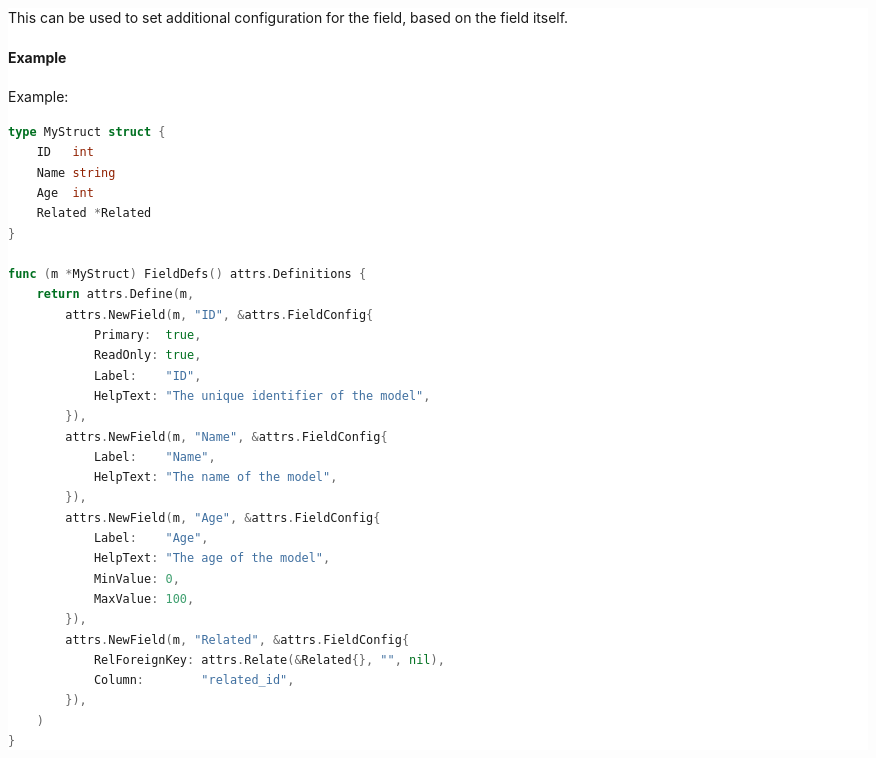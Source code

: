 This can be used to set additional configuration for the field, based on the field itself.

#### Example

Example:

```go
type MyStruct struct {
    ID   int
    Name string
    Age  int
    Related *Related
}

func (m *MyStruct) FieldDefs() attrs.Definitions {
    return attrs.Define(m,
        attrs.NewField(m, "ID", &attrs.FieldConfig{
            Primary:  true,
            ReadOnly: true,
            Label:    "ID",
            HelpText: "The unique identifier of the model",
        }),
        attrs.NewField(m, "Name", &attrs.FieldConfig{
            Label:    "Name",
            HelpText: "The name of the model",
        }),
        attrs.NewField(m, "Age", &attrs.FieldConfig{
            Label:    "Age",
            HelpText: "The age of the model",
            MinValue: 0,
            MaxValue: 100,
        }),
        attrs.NewField(m, "Related", &attrs.FieldConfig{
            RelForeignKey: attrs.Relate(&Related{}, "", nil),
            Column:        "related_id",
        }),
    )
}
```
